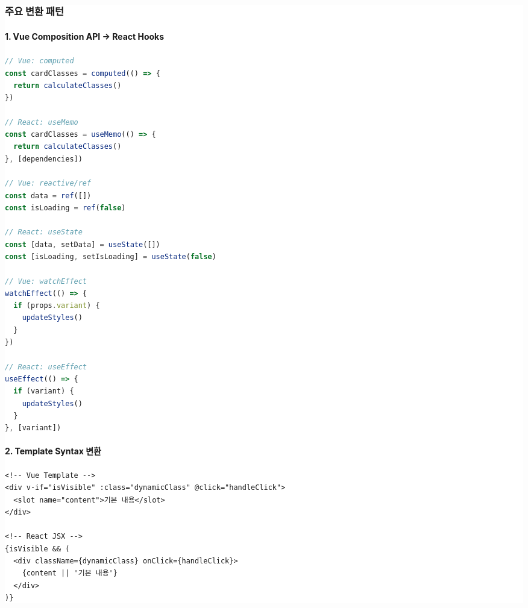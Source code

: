 ### 주요 변환 패턴

#### 1. Vue Composition API → React Hooks
```typescript
// Vue: computed
const cardClasses = computed(() => {
  return calculateClasses()
})

// React: useMemo
const cardClasses = useMemo(() => {
  return calculateClasses()
}, [dependencies])

// Vue: reactive/ref
const data = ref([])
const isLoading = ref(false)

// React: useState
const [data, setData] = useState([])
const [isLoading, setIsLoading] = useState(false)

// Vue: watchEffect
watchEffect(() => {
  if (props.variant) {
    updateStyles()
  }
})

// React: useEffect
useEffect(() => {
  if (variant) {
    updateStyles()
  }
}, [variant])
```

#### 2. Template Syntax 변환
```vue
<!-- Vue Template -->
<div v-if="isVisible" :class="dynamicClass" @click="handleClick">
  <slot name="content">기본 내용</slot>
</div>

<!-- React JSX -->
{isVisible && (
  <div className={dynamicClass} onClick={handleClick}>
    {content || '기본 내용'}
  </div>
)}
```
